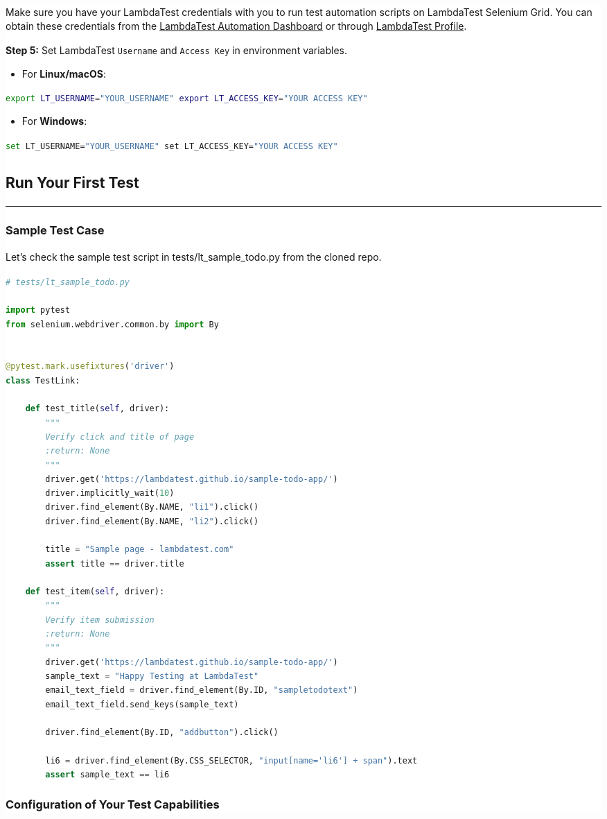 Make sure you have your LambdaTest credentials with you to run test automation scripts on LambdaTest Selenium Grid. You can obtain these credentials from the [LambdaTest Automation Dashboard](https://automation.lambdatest.com/build) or through [LambdaTest Profile](https://accounts.lambdatest.com/login).

**Step 5:** Set LambdaTest `Username` and `Access Key` in environment variables.
  * For **Linux/macOS**:
  ```bash
  export LT_USERNAME="YOUR_USERNAME" export LT_ACCESS_KEY="YOUR ACCESS KEY"
  ```
  * For **Windows**:
  ```bash
  set LT_USERNAME="YOUR_USERNAME" set LT_ACCESS_KEY="YOUR ACCESS KEY"
  ```

## Run Your First Test 
***
### Sample Test Case
Let’s check the sample test script in tests/lt_sample_todo.py from the cloned repo.
```python
# tests/lt_sample_todo.py

import pytest
from selenium.webdriver.common.by import By


@pytest.mark.usefixtures('driver')
class TestLink:

    def test_title(self, driver):
        """
        Verify click and title of page
        :return: None
        """
        driver.get('https://lambdatest.github.io/sample-todo-app/')
        driver.implicitly_wait(10)
        driver.find_element(By.NAME, "li1").click()
        driver.find_element(By.NAME, "li2").click()

        title = "Sample page - lambdatest.com"
        assert title == driver.title

    def test_item(self, driver):
        """
        Verify item submission
        :return: None
        """
        driver.get('https://lambdatest.github.io/sample-todo-app/')
        sample_text = "Happy Testing at LambdaTest"
        email_text_field = driver.find_element(By.ID, "sampletodotext")
        email_text_field.send_keys(sample_text)

        driver.find_element(By.ID, "addbutton").click()

        li6 = driver.find_element(By.CSS_SELECTOR, "input[name='li6'] + span").text
        assert sample_text == li6
```
### Configuration of Your Test Capabilities
